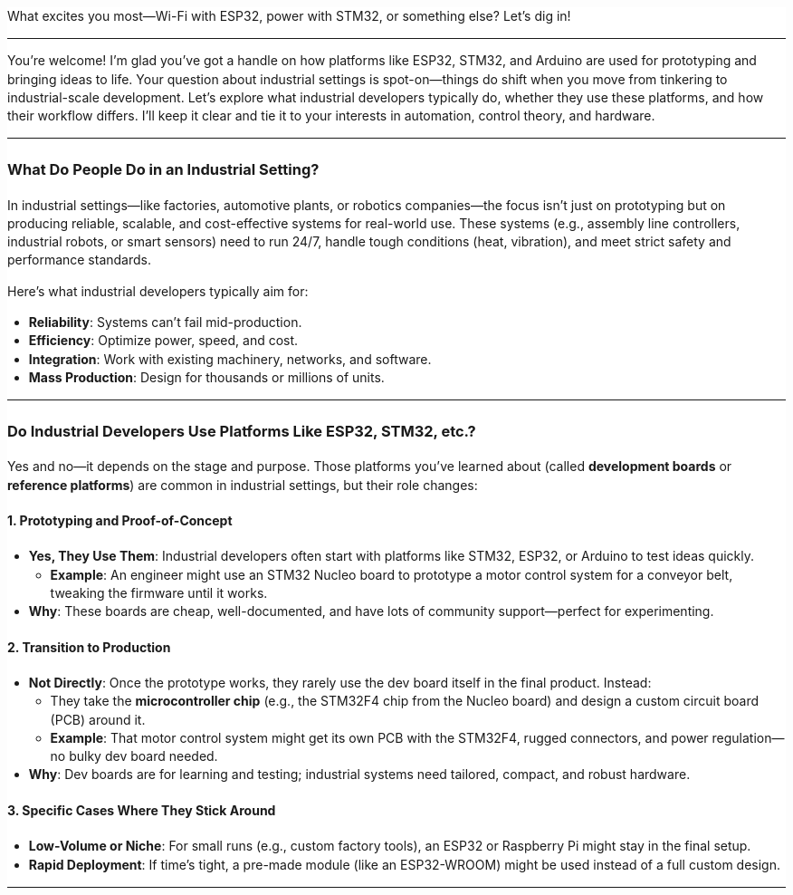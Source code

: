 What excites you most—Wi-Fi with ESP32, power with STM32, or something else? Let’s dig in!

---

You’re welcome! I’m glad you’ve got a handle on how platforms like ESP32, STM32, and Arduino are used for prototyping and bringing ideas to life. Your question about industrial settings is spot-on—things do shift when you move from tinkering to industrial-scale development. Let’s explore what industrial developers typically do, whether they use these platforms, and how their workflow differs. I’ll keep it clear and tie it to your interests in automation, control theory, and hardware.

---

### What Do People Do in an Industrial Setting?
In industrial settings—like factories, automotive plants, or robotics companies—the focus isn’t just on prototyping but on producing reliable, scalable, and cost-effective systems for real-world use. These systems (e.g., assembly line controllers, industrial robots, or smart sensors) need to run 24/7, handle tough conditions (heat, vibration), and meet strict safety and performance standards.

Here’s what industrial developers typically aim for:
- **Reliability**: Systems can’t fail mid-production.
- **Efficiency**: Optimize power, speed, and cost.
- **Integration**: Work with existing machinery, networks, and software.
- **Mass Production**: Design for thousands or millions of units.

---

### Do Industrial Developers Use Platforms Like ESP32, STM32, etc.?
Yes and no—it depends on the stage and purpose. Those platforms you’ve learned about (called **development boards** or **reference platforms**) are common in industrial settings, but their role changes:

#### 1. Prototyping and Proof-of-Concept
- **Yes, They Use Them**: Industrial developers often start with platforms like STM32, ESP32, or Arduino to test ideas quickly.
  - **Example**: An engineer might use an STM32 Nucleo board to prototype a motor control system for a conveyor belt, tweaking the firmware until it works.
- **Why**: These boards are cheap, well-documented, and have lots of community support—perfect for experimenting.

#### 2. Transition to Production
- **Not Directly**: Once the prototype works, they rarely use the dev board itself in the final product. Instead:
  - They take the **microcontroller chip** (e.g., the STM32F4 chip from the Nucleo board) and design a custom circuit board (PCB) around it.
  - **Example**: That motor control system might get its own PCB with the STM32F4, rugged connectors, and power regulation—no bulky dev board needed.
- **Why**: Dev boards are for learning and testing; industrial systems need tailored, compact, and robust hardware.

#### 3. Specific Cases Where They Stick Around
- **Low-Volume or Niche**: For small runs (e.g., custom factory tools), an ESP32 or Raspberry Pi might stay in the final setup.
- **Rapid Deployment**: If time’s tight, a pre-made module (like an ESP32-WROOM) might be used instead of a full custom design.

---